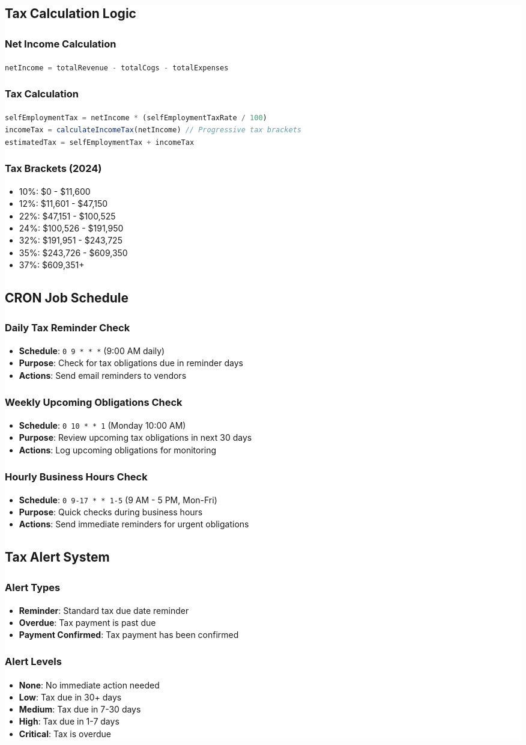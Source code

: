 ## Tax Calculation Logic

### Net Income Calculation
```typescript
netIncome = totalRevenue - totalCogs - totalExpenses
```

### Tax Calculation
```typescript
selfEmploymentTax = netIncome * (selfEmploymentTaxRate / 100)
incomeTax = calculateIncomeTax(netIncome) // Progressive tax brackets
estimatedTax = selfEmploymentTax + incomeTax
```

### Tax Brackets (2024)
- 10%: $0 - $11,600
- 12%: $11,601 - $47,150
- 22%: $47,151 - $100,525
- 24%: $100,526 - $191,950
- 32%: $191,951 - $243,725
- 35%: $243,726 - $609,350
- 37%: $609,351+

## CRON Job Schedule

### Daily Tax Reminder Check
- **Schedule**: `0 9 * * *` (9:00 AM daily)
- **Purpose**: Check for tax obligations due in reminder days
- **Actions**: Send email reminders to vendors

### Weekly Upcoming Obligations Check
- **Schedule**: `0 10 * * 1` (Monday 10:00 AM)
- **Purpose**: Review upcoming tax obligations in next 30 days
- **Actions**: Log upcoming obligations for monitoring

### Hourly Business Hours Check
- **Schedule**: `0 9-17 * * 1-5` (9 AM - 5 PM, Mon-Fri)
- **Purpose**: Quick checks during business hours
- **Actions**: Send immediate reminders for urgent obligations

## Tax Alert System

### Alert Types
- **Reminder**: Standard tax due date reminder
- **Overdue**: Tax payment is past due
- **Payment Confirmed**: Tax payment has been confirmed

### Alert Levels
- **None**: No immediate action needed
- **Low**: Tax due in 30+ days
- **Medium**: Tax due in 7-30 days
- **High**: Tax due in 1-7 days
- **Critical**: Tax is overdue
